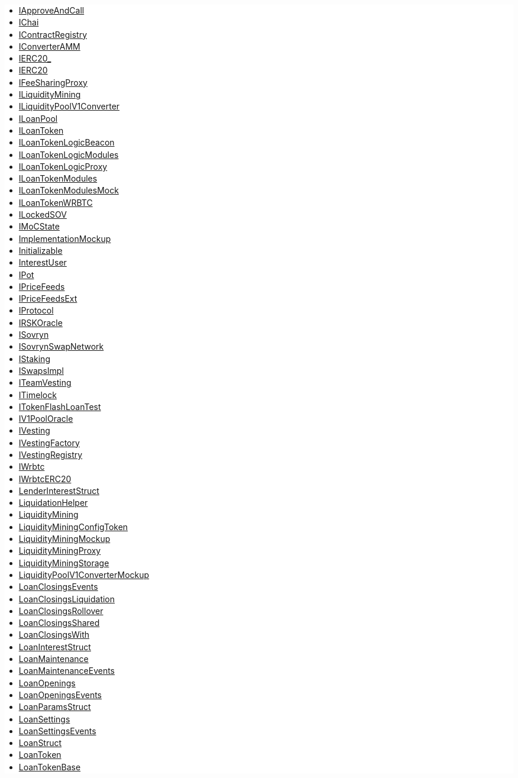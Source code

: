 - [IApproveAndCall](IApproveAndCall.md)
- [IChai](IChai.md)
- [IContractRegistry](IContractRegistry.md)
- [IConverterAMM](IConverterAMM.md)
- [IERC20\_](IERC20_.md)
- [IERC20](IERC20.md)
- [IFeeSharingProxy](IFeeSharingProxy.md)
- [ILiquidityMining](ILiquidityMining.md)
- [ILiquidityPoolV1Converter](ILiquidityPoolV1Converter.md)
- [ILoanPool](ILoanPool.md)
- [ILoanToken](ILoanToken.md)
- [ILoanTokenLogicBeacon](ILoanTokenLogicBeacon.md)
- [ILoanTokenLogicModules](ILoanTokenLogicModules.md)
- [ILoanTokenLogicProxy](ILoanTokenLogicProxy.md)
- [ILoanTokenModules](ILoanTokenModules.md)
- [ILoanTokenModulesMock](ILoanTokenModulesMock.md)
- [ILoanTokenWRBTC](ILoanTokenWRBTC.md)
- [ILockedSOV](ILockedSOV.md)
- [IMoCState](IMoCState.md)
- [ImplementationMockup](ImplementationMockup.md)
- [Initializable](Initializable.md)
- [InterestUser](InterestUser.md)
- [IPot](IPot.md)
- [IPriceFeeds](IPriceFeeds.md)
- [IPriceFeedsExt](IPriceFeedsExt.md)
- [IProtocol](IProtocol.md)
- [IRSKOracle](IRSKOracle.md)
- [ISovryn](ISovryn.md)
- [ISovrynSwapNetwork](ISovrynSwapNetwork.md)
- [IStaking](IStaking.md)
- [ISwapsImpl](ISwapsImpl.md)
- [ITeamVesting](ITeamVesting.md)
- [ITimelock](ITimelock.md)
- [ITokenFlashLoanTest](ITokenFlashLoanTest.md)
- [IV1PoolOracle](IV1PoolOracle.md)
- [IVesting](IVesting.md)
- [IVestingFactory](IVestingFactory.md)
- [IVestingRegistry](IVestingRegistry.md)
- [IWrbtc](IWrbtc.md)
- [IWrbtcERC20](IWrbtcERC20.md)
- [LenderInterestStruct](LenderInterestStruct.md)
- [LiquidationHelper](LiquidationHelper.md)
- [LiquidityMining](LiquidityMining.md)
- [LiquidityMiningConfigToken](LiquidityMiningConfigToken.md)
- [LiquidityMiningMockup](LiquidityMiningMockup.md)
- [LiquidityMiningProxy](LiquidityMiningProxy.md)
- [LiquidityMiningStorage](LiquidityMiningStorage.md)
- [LiquidityPoolV1ConverterMockup](LiquidityPoolV1ConverterMockup.md)
- [LoanClosingsEvents](LoanClosingsEvents.md)
- [LoanClosingsLiquidation](LoanClosingsLiquidation.md)
- [LoanClosingsRollover](LoanClosingsRollover.md)
- [LoanClosingsShared](LoanClosingsShared.md)
- [LoanClosingsWith](LoanClosingsWith.md)
- [LoanInterestStruct](LoanInterestStruct.md)
- [LoanMaintenance](LoanMaintenance.md)
- [LoanMaintenanceEvents](LoanMaintenanceEvents.md)
- [LoanOpenings](LoanOpenings.md)
- [LoanOpeningsEvents](LoanOpeningsEvents.md)
- [LoanParamsStruct](LoanParamsStruct.md)
- [LoanSettings](LoanSettings.md)
- [LoanSettingsEvents](LoanSettingsEvents.md)
- [LoanStruct](LoanStruct.md)
- [LoanToken](LoanToken.md)
- [LoanTokenBase](LoanTokenBase.md)